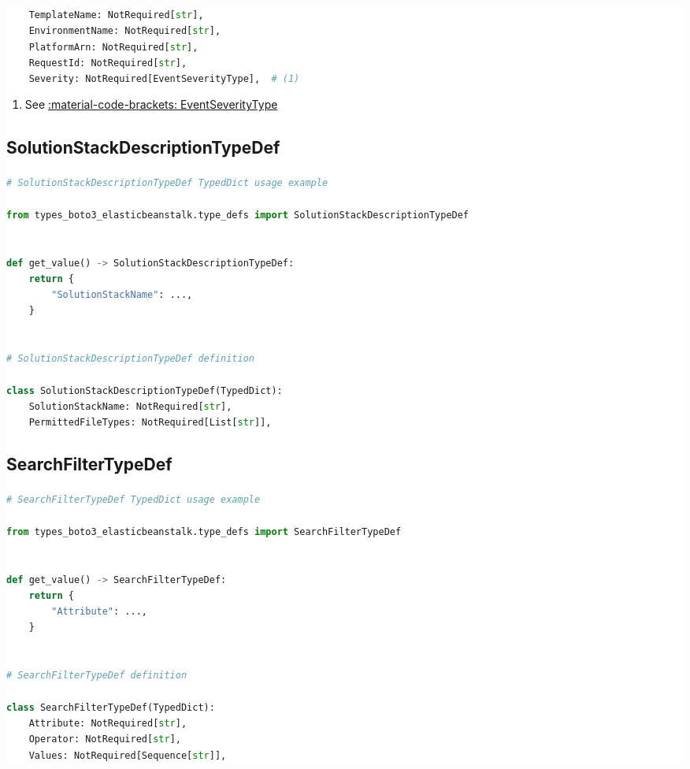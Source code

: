 ```python
    TemplateName: NotRequired[str],
    EnvironmentName: NotRequired[str],
    PlatformArn: NotRequired[str],
    RequestId: NotRequired[str],
    Severity: NotRequired[EventSeverityType],  # (1)
```

1. See [:material-code-brackets: EventSeverityType](./literals.md#eventseveritytype)

## SolutionStackDescriptionTypeDef

```python
# SolutionStackDescriptionTypeDef TypedDict usage example

from types_boto3_elasticbeanstalk.type_defs import SolutionStackDescriptionTypeDef


def get_value() -> SolutionStackDescriptionTypeDef:
    return {
        "SolutionStackName": ...,
    }


# SolutionStackDescriptionTypeDef definition

class SolutionStackDescriptionTypeDef(TypedDict):
    SolutionStackName: NotRequired[str],
    PermittedFileTypes: NotRequired[List[str]],
```


## SearchFilterTypeDef

```python
# SearchFilterTypeDef TypedDict usage example

from types_boto3_elasticbeanstalk.type_defs import SearchFilterTypeDef


def get_value() -> SearchFilterTypeDef:
    return {
        "Attribute": ...,
    }


# SearchFilterTypeDef definition

class SearchFilterTypeDef(TypedDict):
    Attribute: NotRequired[str],
    Operator: NotRequired[str],
    Values: NotRequired[Sequence[str]],
```
